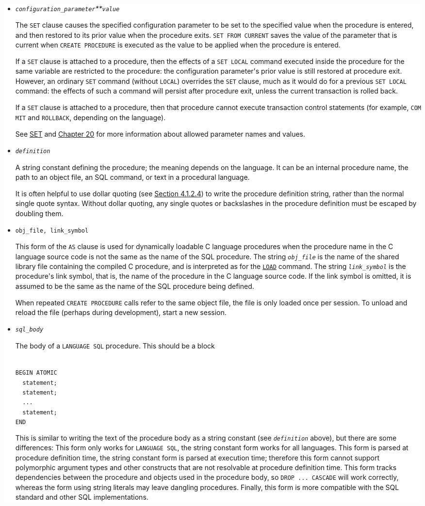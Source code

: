 *   *`configuration_parameter`**`value`*

    The `SET` clause causes the specified configuration parameter to be set to the specified value when the procedure is entered, and then restored to its prior value when the procedure exits. `SET FROM CURRENT` saves the value of the parameter that is current when `CREATE PROCEDURE` is executed as the value to be applied when the procedure is entered.

    If a `SET` clause is attached to a procedure, then the effects of a `SET LOCAL` command executed inside the procedure for the same variable are restricted to the procedure: the configuration parameter's prior value is still restored at procedure exit. However, an ordinary `SET` command (without `LOCAL`) overrides the `SET` clause, much as it would do for a previous `SET LOCAL` command: the effects of such a command will persist after procedure exit, unless the current transaction is rolled back.

    If a `SET` clause is attached to a procedure, then that procedure cannot execute transaction control statements (for example, `COMMIT` and `ROLLBACK`, depending on the language).

    See [SET](sql-set.html "SET") and [Chapter 20](runtime-config.html "Chapter 20. Server Configuration") for more information about allowed parameter names and values.

*   *`definition`*

    A string constant defining the procedure; the meaning depends on the language. It can be an internal procedure name, the path to an object file, an SQL command, or text in a procedural language.

    It is often helpful to use dollar quoting (see [Section 4.1.2.4](sql-syntax-lexical.html#SQL-SYNTAX-DOLLAR-QUOTING "4.1.2.4. Dollar-Quoted String Constants")) to write the procedure definition string, rather than the normal single quote syntax. Without dollar quoting, any single quotes or backslashes in the procedure definition must be escaped by doubling them.

*   `obj_file, link_symbol`

    This form of the `AS` clause is used for dynamically loadable C language procedures when the procedure name in the C language source code is not the same as the name of the SQL procedure. The string *`obj_file`* is the name of the shared library file containing the compiled C procedure, and is interpreted as for the [`LOAD`](sql-load.html "LOAD") command. The string *`link_symbol`* is the procedure's link symbol, that is, the name of the procedure in the C language source code. If the link symbol is omitted, it is assumed to be the same as the name of the SQL procedure being defined.

    When repeated `CREATE PROCEDURE` calls refer to the same object file, the file is only loaded once per session. To unload and reload the file (perhaps during development), start a new session.

*   *`sql_body`*

    The body of a `LANGUAGE SQL` procedure. This should be a block

    ```

    BEGIN ATOMIC
      statement;
      statement;
      ...
      statement;
    END
    ```

    This is similar to writing the text of the procedure body as a string constant (see *`definition`* above), but there are some differences: This form only works for `LANGUAGE SQL`, the string constant form works for all languages. This form is parsed at procedure definition time, the string constant form is parsed at execution time; therefore this form cannot support polymorphic argument types and other constructs that are not resolvable at procedure definition time. This form tracks dependencies between the procedure and objects used in the procedure body, so `DROP ... CASCADE` will work correctly, whereas the form using string literals may leave dangling procedures. Finally, this form is more compatible with the SQL standard and other SQL implementations.
